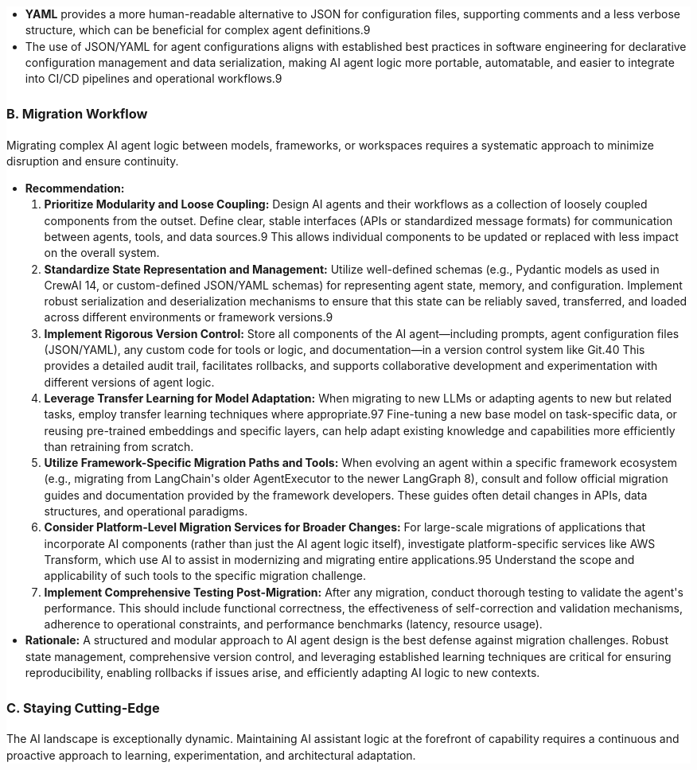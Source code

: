   * **YAML** provides a more human-readable alternative to JSON for configuration files, supporting comments and a less verbose structure, which can be beneficial for complex agent definitions.9  
  * The use of JSON/YAML for agent configurations aligns with established best practices in software engineering for declarative configuration management and data serialization, making AI agent logic more portable, automatable, and easier to integrate into CI/CD pipelines and operational workflows.9

### **B. Migration Workflow**

Migrating complex AI agent logic between models, frameworks, or workspaces requires a systematic approach to minimize disruption and ensure continuity.

* **Recommendation:**  
  1. **Prioritize Modularity and Loose Coupling:** Design AI agents and their workflows as a collection of loosely coupled components from the outset. Define clear, stable interfaces (APIs or standardized message formats) for communication between agents, tools, and data sources.9 This allows individual components to be updated or replaced with less impact on the overall system.  
  2. **Standardize State Representation and Management:** Utilize well-defined schemas (e.g., Pydantic models as used in CrewAI 14, or custom-defined JSON/YAML schemas) for representing agent state, memory, and configuration. Implement robust serialization and deserialization mechanisms to ensure that this state can be reliably saved, transferred, and loaded across different environments or framework versions.9  
  3. **Implement Rigorous Version Control:** Store all components of the AI agent—including prompts, agent configuration files (JSON/YAML), any custom code for tools or logic, and documentation—in a version control system like Git.40 This provides a detailed audit trail, facilitates rollbacks, and supports collaborative development and experimentation with different versions of agent logic.  
  4. **Leverage Transfer Learning for Model Adaptation:** When migrating to new LLMs or adapting agents to new but related tasks, employ transfer learning techniques where appropriate.97 Fine-tuning a new base model on task-specific data, or reusing pre-trained embeddings and specific layers, can help adapt existing knowledge and capabilities more efficiently than retraining from scratch.  
  5. **Utilize Framework-Specific Migration Paths and Tools:** When evolving an agent within a specific framework ecosystem (e.g., migrating from LangChain's older AgentExecutor to the newer LangGraph 8), consult and follow official migration guides and documentation provided by the framework developers. These guides often detail changes in APIs, data structures, and operational paradigms.  
  6. **Consider Platform-Level Migration Services for Broader Changes:** For large-scale migrations of applications that incorporate AI components (rather than just the AI agent logic itself), investigate platform-specific services like AWS Transform, which use AI to assist in modernizing and migrating entire applications.95 Understand the scope and applicability of such tools to the specific migration challenge.  
  7. **Implement Comprehensive Testing Post-Migration:** After any migration, conduct thorough testing to validate the agent's performance. This should include functional correctness, the effectiveness of self-correction and validation mechanisms, adherence to operational constraints, and performance benchmarks (latency, resource usage).  
* **Rationale:** A structured and modular approach to AI agent design is the best defense against migration challenges. Robust state management, comprehensive version control, and leveraging established learning techniques are critical for ensuring reproducibility, enabling rollbacks if issues arise, and efficiently adapting AI logic to new contexts.

### **C. Staying Cutting-Edge**

The AI landscape is exceptionally dynamic. Maintaining AI assistant logic at the forefront of capability requires a continuous and proactive approach to learning, experimentation, and architectural adaptation.

